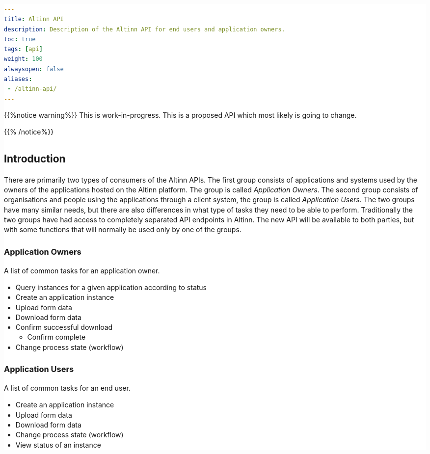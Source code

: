 ```yaml
---
title: Altinn API
description: Description of the Altinn API for end users and application owners.
toc: true
tags: [api]
weight: 100
alwaysopen: false
aliases:
 - /altinn-api/
---
```


{{%notice warning%}}
This is work-in-progress. This is a proposed API which most likely is going to change. 

{{% /notice%}}

## Introduction

There are primarily two types of consumers of the Altinn APIs. 
The first group consists of applications and systems used by the owners of the applications hosted on the Altinn platform. The group is called *Application Owners*.
The second group consists of organisations and people using the applications through a client system, the group is called *Application Users*. 
The two groups have many similar needs, but there are also differences in what type of tasks they need to be able to perform. 
Traditionally the two groups have had access to completely separated API endpoints in Altinn. 
The new API will be available to both parties, but with some functions that will normally be used only by one of the groups. 

### Application Owners

A list of common tasks for an application owner.

- Query instances for a given application according to status
- Create an application instance
- Upload form data
- Download form data
- Confirm successful download
  - Confirm complete
- Change process state (workflow)

### Application Users

A list of common tasks for an end user.

- Create an application instance
- Upload form data
- Download form data
- Change process state (workflow)
- View status of an instance


[^1]: Not implemented yet!